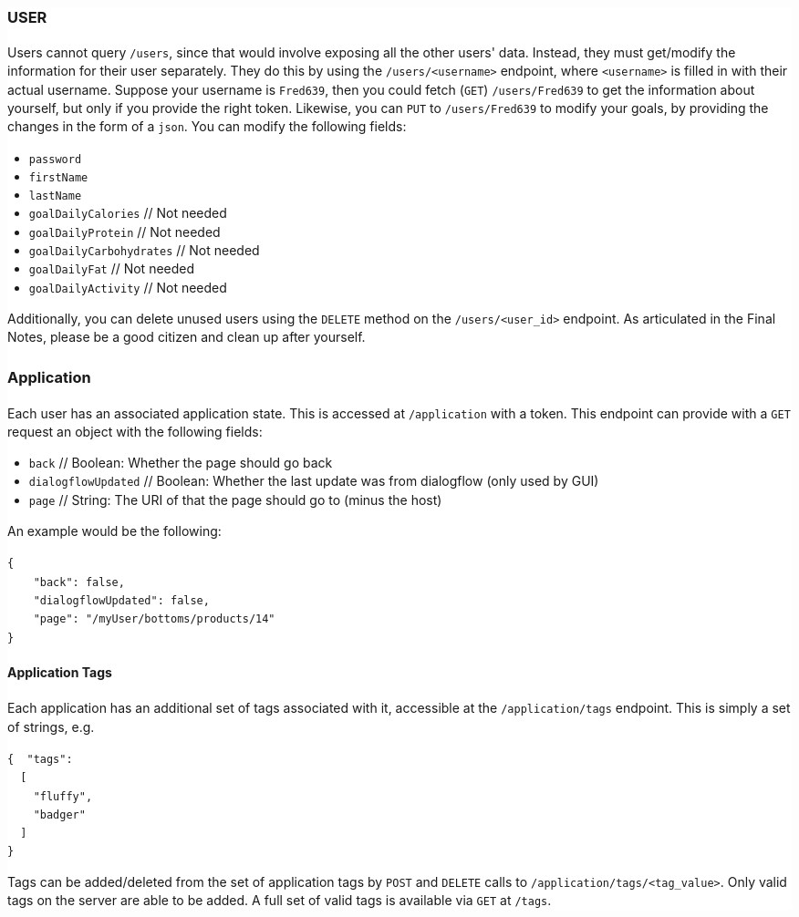 ### USER

Users cannot query `/users`, since that would involve exposing all the other users' data. Instead, they must get/modify the information for their user separately. They do this by using the `/users/<username>` endpoint, where `<username>` is filled in with their actual username. Suppose your username is `Fred639`, then you could fetch (`GET`) `/users/Fred639` to get the information about yourself, but only if you provide the right token. Likewise, you can `PUT` to `/users/Fred639` to modify your goals, by providing the changes in the form of a `json`. You can modify the following fields:

- `password`
- `firstName`
- `lastName`
- `goalDailyCalories`      // Not needed
- `goalDailyProtein`       // Not needed
- `goalDailyCarbohydrates` // Not needed
- `goalDailyFat`           // Not needed
- `goalDailyActivity`      // Not needed

Additionally, you can delete unused users using the `DELETE` method on the `/users/<user_id>` endpoint. As articulated in the Final Notes, please be a good citizen and clean up after yourself.

### Application

Each user has an associated application state. This is accessed at `/application` with a token. This endpoint can provide with a `GET` request an object with the following fields:

- `back`              // Boolean: Whether the page should go back
- `dialogflowUpdated` // Boolean: Whether the last update was from dialogflow (only used by GUI)
- `page`              // String: The URI of that the page should go to (minus the host)

An example would be the following:

```
{
    "back": false,
    "dialogflowUpdated": false,
    "page": "/myUser/bottoms/products/14"
}
```

#### Application Tags

Each application has an additional set of tags associated with it, accessible at the `/application/tags` endpoint. This is simply a set of strings, e.g.

```
{  "tags":
  [
    "fluffy",
    "badger"
  ]
}
```

Tags can be added/deleted from the set of application tags by `POST` and `DELETE` calls to `/application/tags/<tag_value>`. Only valid tags on the server are able to be added. A full set of valid tags is available via `GET` at `/tags`.

